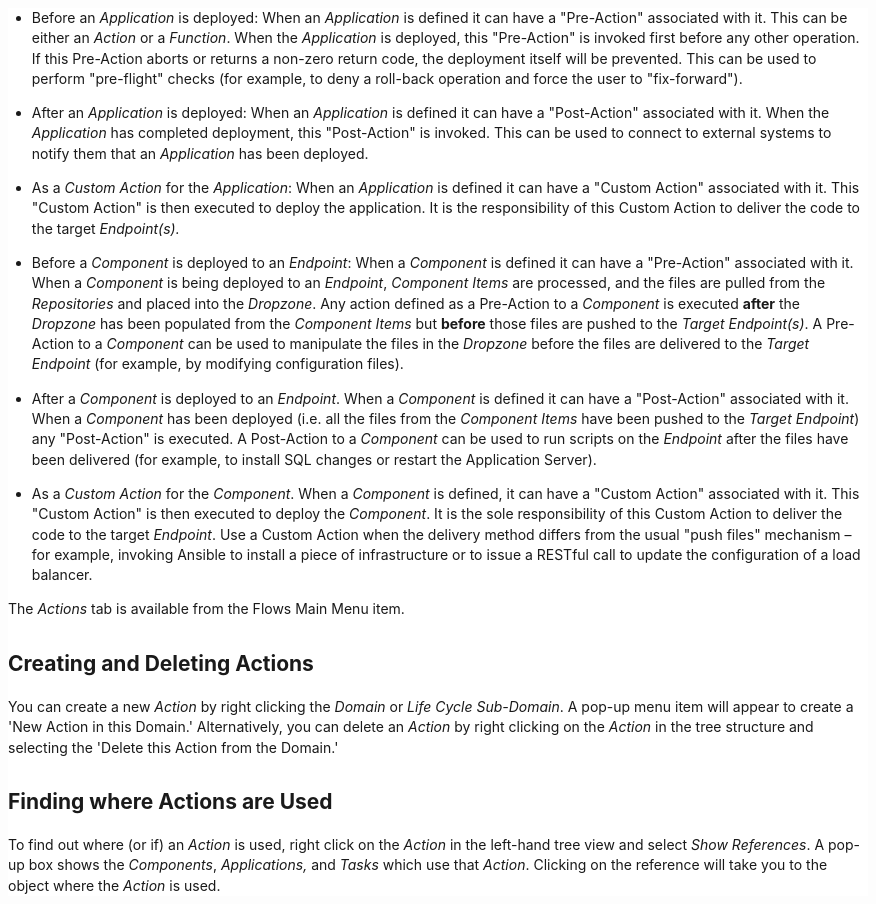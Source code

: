 - Before an _Application_ is deployed: When an _Application_ is defined it can have a &quot;Pre-Action&quot; associated with it. This can be either an _Action_ or a _Function_. When the _Application_ is deployed, this &quot;Pre-Action&quot; is invoked first before any other operation. If this Pre-Action aborts or returns a non-zero return code, the deployment itself will be prevented. This can be used to perform &quot;pre-flight&quot; checks (for example, to deny a roll-back operation and force the user to &quot;fix-forward&quot;).

- After an _Application_ is deployed: When an _Application_ is defined it can have a &quot;Post-Action&quot; associated with it. When the _Application_ has completed deployment, this &quot;Post-Action&quot; is invoked. This can be used to connect to external systems to notify them that an _Application_ has been deployed.

- As a _Custom Action_ for the _Application_: When an _Application_ is defined it can have a &quot;Custom Action&quot; associated with it. This &quot;Custom Action&quot; is then executed to deploy the application. It is the responsibility of this Custom Action to deliver the code to the target _Endpoint(s)._

- Before a _Component_ is deployed to an _Endpoint_: When a _Component_ is defined it can have a &quot;Pre-Action&quot; associated with it. When a _Component_ is being deployed to an _Endpoint_, _Component Items_ are processed, and the files are pulled from the _Repositories_ and placed into the _Dropzone_. Any action defined as a Pre-Action to a _Component_ is executed **after** the _Dropzone_ has been populated from the _Component Items_ but **before** those files are pushed to the _Target Endpoint(s)_. A Pre-Action to a _Component_ can be used to manipulate the files in the _Dropzone_ before the files are delivered to the _Target Endpoint_ (for example, by modifying configuration files).

- After a _Component_ is deployed to an _Endpoint_. When a _Component_ is defined it can have a &quot;Post-Action&quot; associated with it. When a _Component_ has been deployed (i.e. all the files from the _Component Items_ have been pushed to the _Target Endpoint_) any &quot;Post-Action&quot; is executed. A Post-Action to a _Component_ can be used to run scripts on the _Endpoint_ after the files have been delivered (for example, to install SQL changes or restart the Application Server).

- As a _Custom Action_ for the _Component_. When a _Component_ is defined, it can have a &quot;Custom Action&quot; associated with it. This &quot;Custom Action&quot; is then executed to deploy the _Component_. It is the sole responsibility of this Custom Action to deliver the code to the target _Endpoint_. Use a Custom Action when the delivery method differs from the usual &quot;push files&quot; mechanism – for example, invoking Ansible to install a piece of infrastructure or to issue a RESTful call to update the configuration of a load balancer.

The _Actions_ tab is available from the Flows Main Menu item.

## Creating and Deleting Actions

You can create a new _Action_ by right clicking the _Domain_ or _Life Cycle Sub-Domain_. A pop-up menu item will appear to create a &#39;New Action in this Domain.&#39; Alternatively, you can delete an _Action_ by right clicking on the _Action_ in the tree structure and selecting the &#39;Delete this Action from the Domain.&#39;

## Finding where Actions are Used

To find out where (or if) an _Action_ is used, right click on the _Action_ in the left-hand tree view and select _Show References_. A pop-up box shows the _Components_, _Applications,_ and _Tasks_ which use that _Action_. Clicking on the reference will take you to the object where the _Action_ is used.
